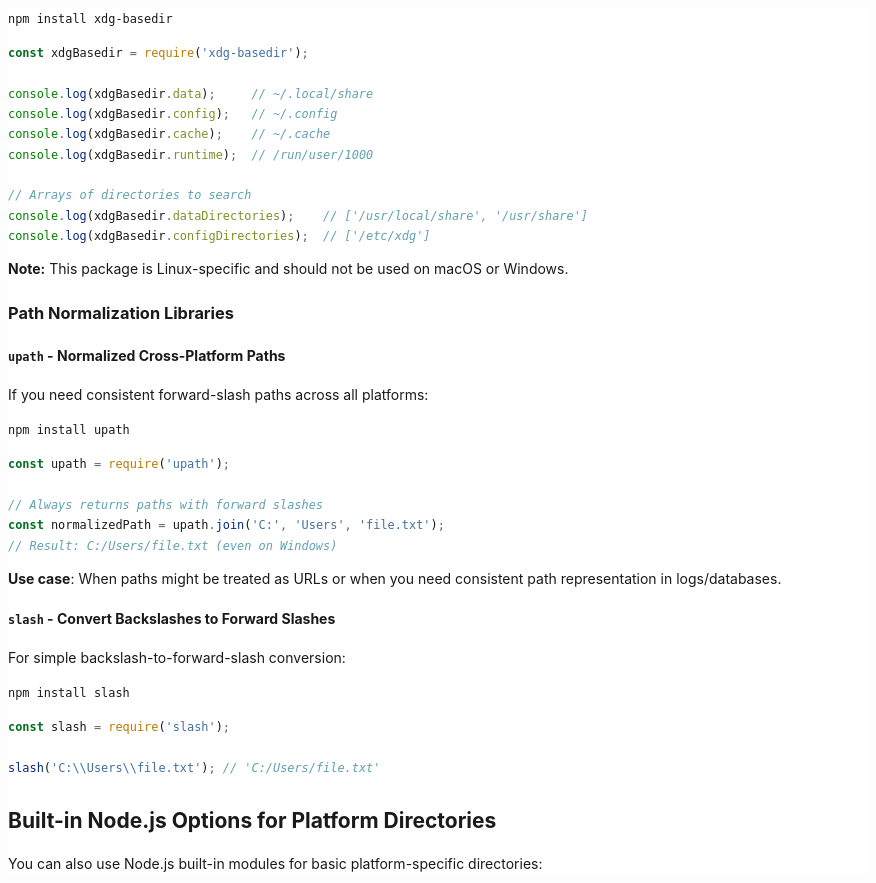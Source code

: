 ```bash
npm install xdg-basedir
```

```javascript
const xdgBasedir = require('xdg-basedir');

console.log(xdgBasedir.data);     // ~/.local/share
console.log(xdgBasedir.config);   // ~/.config
console.log(xdgBasedir.cache);    // ~/.cache
console.log(xdgBasedir.runtime);  // /run/user/1000

// Arrays of directories to search
console.log(xdgBasedir.dataDirectories);    // ['/usr/local/share', '/usr/share']
console.log(xdgBasedir.configDirectories);  // ['/etc/xdg']
```

**Note:** This package is Linux-specific and should not be used on macOS or Windows.

### Path Normalization Libraries

#### `upath` - Normalized Cross-Platform Paths

If you need consistent forward-slash paths across all platforms:

```bash
npm install upath
```

```javascript
const upath = require('upath');

// Always returns paths with forward slashes
const normalizedPath = upath.join('C:', 'Users', 'file.txt');
// Result: C:/Users/file.txt (even on Windows)
```

**Use case**: When paths might be treated as URLs or when you need consistent path representation in logs/databases.

#### `slash` - Convert Backslashes to Forward Slashes

For simple backslash-to-forward-slash conversion:

```bash
npm install slash
```

```javascript
const slash = require('slash');

slash('C:\\Users\\file.txt'); // 'C:/Users/file.txt'
```

## Built-in Node.js Options for Platform Directories

You can also use Node.js built-in modules for basic platform-specific directories:
